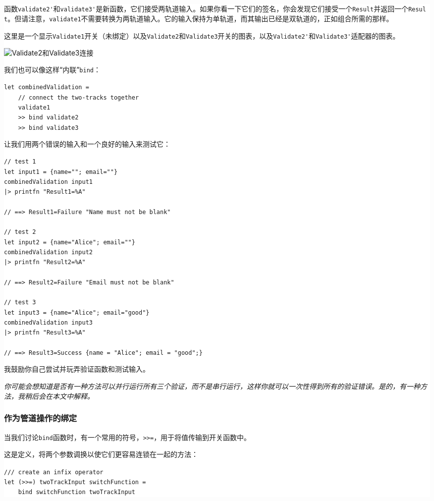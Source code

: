 函数`validate2'`和`validate3'`是新函数，它们接受两轨道输入。如果你看一下它们的签名，你会发现它们接受一个`Result`并返回一个`Result`。但请注意，`validate1`不需要转换为两轨道输入。它的输入保持为单轨道，而其输出已经是双轨道的，正如组合所需的那样。

这里是一个显示`Validate1`开关（未绑定）以及`Validate2`和`Validate3`开关的图表，以及`Validate2'`和`Validate3'`适配器的图表。

![Validate2和Validate3连接](Recipe_Railway_Validator2and3.png)

我们也可以像这样“内联”`bind`：

```
let combinedValidation = 
    // connect the two-tracks together
    validate1 
    >> bind validate2 
    >> bind validate3 
```

让我们用两个错误的输入和一个良好的输入来测试它：

```
// test 1
let input1 = {name=""; email=""}
combinedValidation input1 
|> printfn "Result1=%A"

// ==> Result1=Failure "Name must not be blank"

// test 2
let input2 = {name="Alice"; email=""}
combinedValidation input2
|> printfn "Result2=%A"

// ==> Result2=Failure "Email must not be blank"

// test 3
let input3 = {name="Alice"; email="good"}
combinedValidation input3
|> printfn "Result3=%A"

// ==> Result3=Success {name = "Alice"; email = "good";} 
```

我鼓励你自己尝试并玩弄验证函数和测试输入。

*你可能会想知道是否有一种方法可以并行运行所有三个验证，而不是串行运行，这样你就可以一次性得到所有的验证错误。是的，有一种方法，我稍后会在本文中解释。*

### 作为管道操作的绑定

当我们讨论`bind`函数时，有一个常用的符号，`>>=`，用于将值传输到开关函数中。

这是定义，将两个参数调换以使它们更容易连锁在一起的方法：

```
/// create an infix operator
let (>>=) twoTrackInput switchFunction = 
    bind switchFunction twoTrackInput 
```
